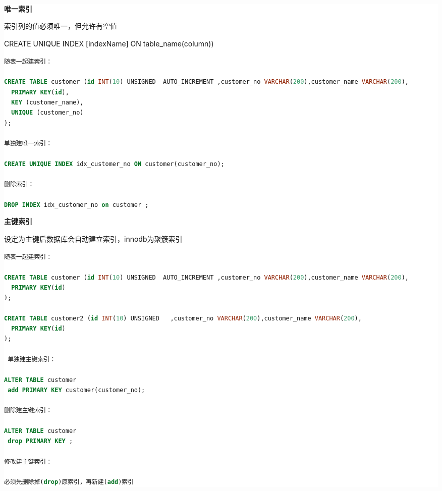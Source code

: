**唯一索引**

索引列的值必须唯一，但允许有空值

CREATE  UNIQUE  INDEX [indexName] ON table_name(column))

```sql
随表一起建索引：

CREATE TABLE customer (id INT(10) UNSIGNED  AUTO_INCREMENT ,customer_no VARCHAR(200),customer_name VARCHAR(200),
  PRIMARY KEY(id),
  KEY (customer_name),
  UNIQUE (customer_no)
);

单独建唯一索引：

CREATE UNIQUE INDEX idx_customer_no ON customer(customer_no); 
 
删除索引：

DROP INDEX idx_customer_no on customer ;
```

**主键索引**

设定为主键后数据库会自动建立索引，innodb为聚簇索引

```sql
随表一起建索引：

CREATE TABLE customer (id INT(10) UNSIGNED  AUTO_INCREMENT ,customer_no VARCHAR(200),customer_name VARCHAR(200),
  PRIMARY KEY(id) 
);
   
CREATE TABLE customer2 (id INT(10) UNSIGNED   ,customer_no VARCHAR(200),customer_name VARCHAR(200),
  PRIMARY KEY(id) 
);
 
 单独建主键索引：

ALTER TABLE customer 
 add PRIMARY KEY customer(customer_no);  
 
删除建主键索引：

ALTER TABLE customer 
 drop PRIMARY KEY ;  
 
修改建主键索引：

必须先删除掉(drop)原索引，再新建(add)索引
```
